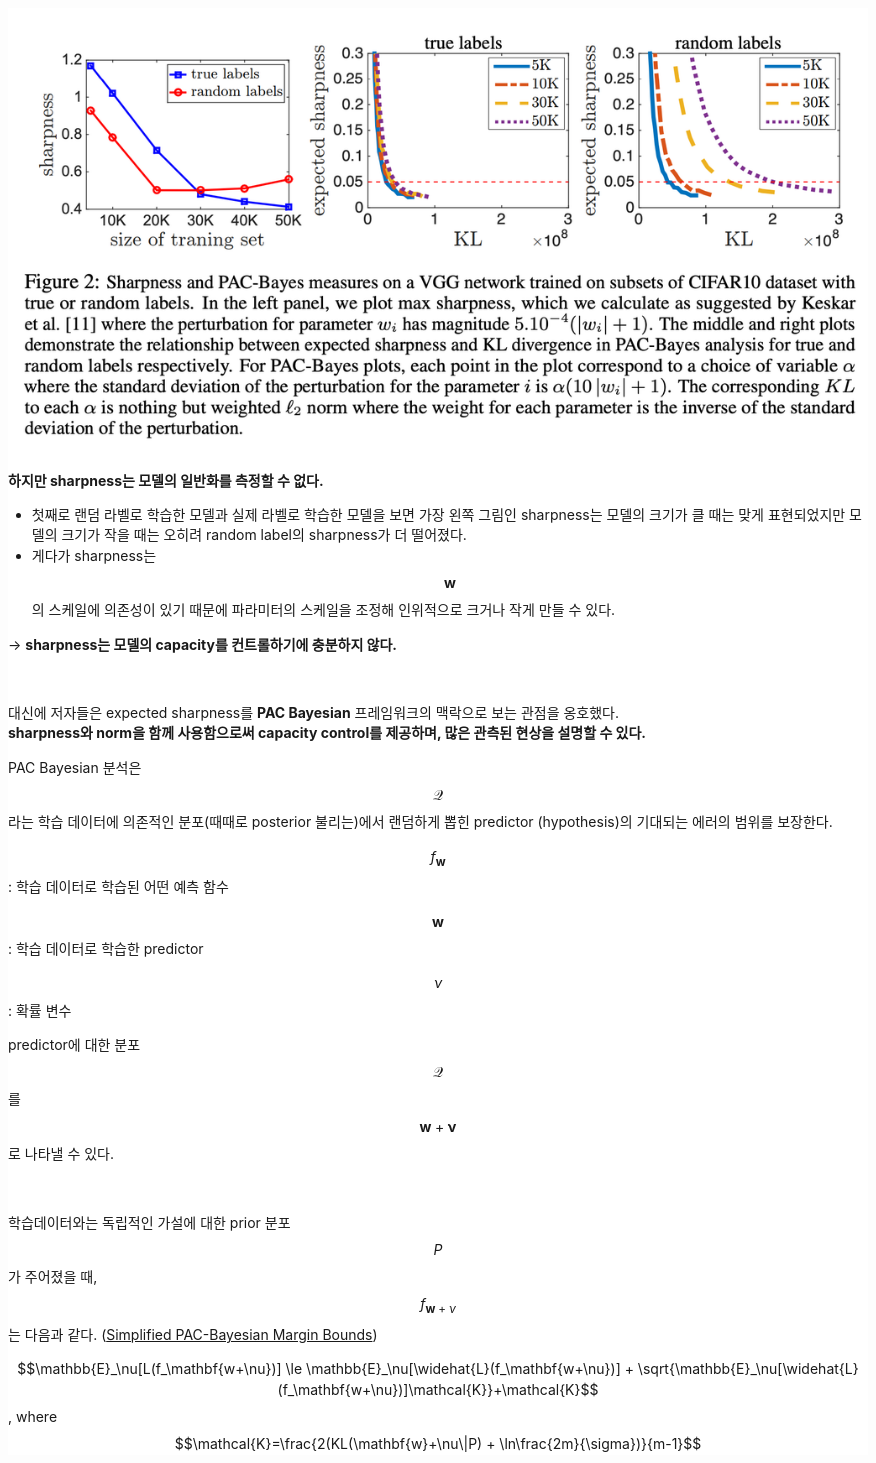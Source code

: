 ![](../assets/post_files/exploring-generalization-in-deep-learning/2.png)

**하지만 sharpness는 모델의 일반화를 측정할 수 없다.**

- 첫째로 랜덤 라벨로 학습한 모델과 실제 라벨로 학습한 모델을 보면 가장 왼쪽 그림인 sharpness는 모델의 크기가 클 때는 맞게 표현되었지만 모델의 크기가 작을 때는 오히려 random label의 sharpness가 더 떨어졌다.
- 게다가 sharpness는 $$\mathbf{w}$$의 스케일에 의존성이 있기 때문에 파라미터의 스케일을 조정해 인위적으로 크거나 작게 만들 수 있다.

→ **sharpness는 모델의 capacity를 컨트롤하기에 충분하지 않다.**

<br/>

대신에 저자들은 expected sharpness를 **PAC Bayesian** 프레임워크의 맥락으로 보는 관점을 옹호했다.<br/>
**sharpness와 norm을 함께 사용함으로써 capacity control를 제공하며, 많은 관측된 현상을 설명할 수 있다.**

PAC Bayesian 분석은 $$\mathcal{Q}$$라는 학습 데이터에 의존적인 분포(때때로 posterior 불리는)에서 랜덤하게 뽑힌 predictor (hypothesis)의 기대되는 에러의 범위를 보장한다.

$$f_\mathbf{w}$$: 학습 데이터로 학습된 어떤 예측 함수

$$\mathbf{w}$$: 학습 데이터로 학습한 predictor

$$\nu$$: 확률 변수

predictor에 대한 분포 $$\mathcal{Q}$$를 $$\mathbf{w}+\mathbf{\nu}$$로 나타낼 수 있다.

<br/>

학습데이터와는 독립적인 가설에 대한 prior 분포 $$P$$가 주어졌을 때, $$f_{\mathbf{w}+\nu}$$는 다음과 같다. ([Simplified PAC-Bayesian Margin Bounds](http://citeseerx.ist.psu.edu/viewdoc/summary?doi=10.1.1.129.6048))

$$\mathbb{E}_\nu[L(f_\mathbf{w+\nu})] \le \mathbb{E}_\nu[\widehat{L}(f_\mathbf{w+\nu})] + \sqrt{\mathbb{E}_\nu[\widehat{L}(f_\mathbf{w+\nu})]\mathcal{K}}+\mathcal{K}$$, where $$\mathcal{K}=\frac{2(KL(\mathbf{w}+\nu\|P) + \ln\frac{2m}{\sigma})}{m-1}$$
